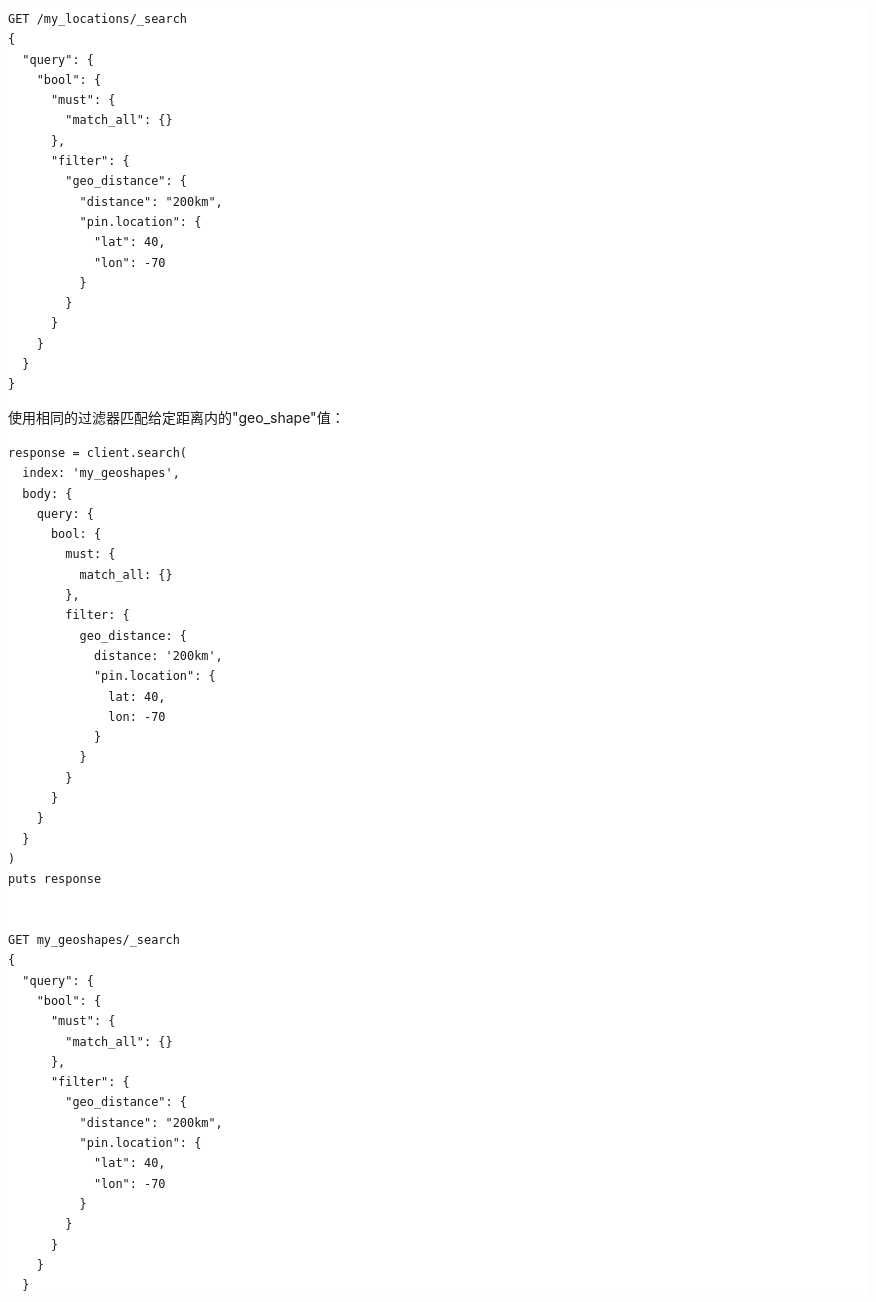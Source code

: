     
    GET /my_locations/_search
    {
      "query": {
        "bool": {
          "must": {
            "match_all": {}
          },
          "filter": {
            "geo_distance": {
              "distance": "200km",
              "pin.location": {
                "lat": 40,
                "lon": -70
              }
            }
          }
        }
      }
    }

使用相同的过滤器匹配给定距离内的"geo_shape"值：

    
    
    response = client.search(
      index: 'my_geoshapes',
      body: {
        query: {
          bool: {
            must: {
              match_all: {}
            },
            filter: {
              geo_distance: {
                distance: '200km',
                "pin.location": {
                  lat: 40,
                  lon: -70
                }
              }
            }
          }
        }
      }
    )
    puts response
    
    
    GET my_geoshapes/_search
    {
      "query": {
        "bool": {
          "must": {
            "match_all": {}
          },
          "filter": {
            "geo_distance": {
              "distance": "200km",
              "pin.location": {
                "lat": 40,
                "lon": -70
              }
            }
          }
        }
      }